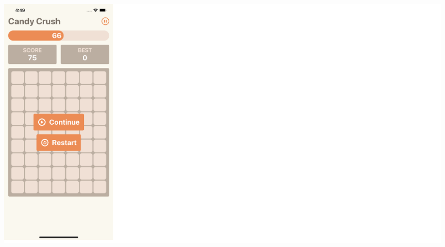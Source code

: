 <img src="https://github.com/5j54d93/Candy-Crush-iOS-Game/blob/main/.github/assets/GameStop.png" width='25%' height='100%'/>
